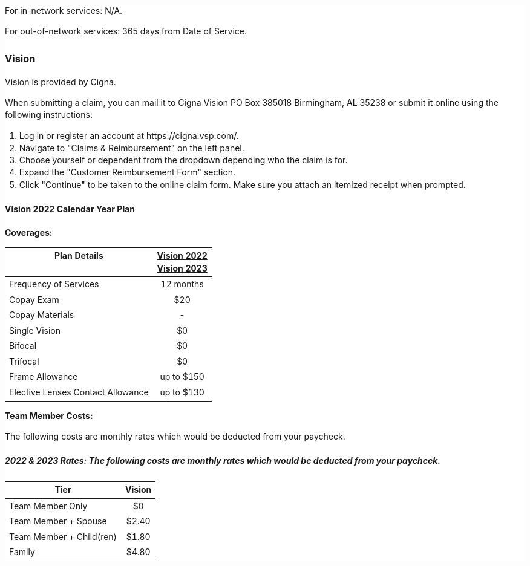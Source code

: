 For in-network services: N/A.
 
For out-of-network services: 365 days from Date of Service.
 
### Vision
 
Vision is provided by Cigna.
 
When submitting a claim, you can mail it to Cigna Vision PO Box 385018 Birmingham, AL 35238 or submit it online using the following instructions:
 
1. Log in or register an account at https://cigna.vsp.com/.
1. Navigate to "Claims & Reimbursement" on the left panel.
1. Choose yourself or dependent from the dropdown depending who the claim is for.
1. Expand the "Customer Reimbursement Form" section.
1. Click "Continue" to be taken to the online claim form. Make sure you attach an itemized receipt when prompted.
 
#### Vision 2022 Calendar Year Plan
 
**Coverages:**


 
| Plan Details                      | [Vision 2022](https://drive.google.com/file/d/1VmjN9hLqVk7AqaHdWVUqK155U7yO-mBV/view?usp=sharing) <br> [Vision 2023](https://drive.google.com/file/d/1mgxotPpH-ODgu3bFWUMp-0Z6mK7dprVt/view?usp=sharing)  | 
|-----------------------------------|:------------:|
| Frequency of Services             | 12 months   |
| Copay Exam                        | $20          | 
| Copay Materials                   | -            |
| Single Vision                     | $0           | 
| Bifocal                           | $0           |
| Trifocal                          | $0           |
| Frame Allowance                   | up to $150   |
| Elective Lenses Contact Allowance | up to $130   |
 

**Team Member Costs:**
 
The following costs are monthly rates which would be deducted from your paycheck.

##### _2022 & 2023 Rates_: The following costs are monthly rates which would be deducted from your paycheck.
 
| Tier                     | Vision |
|--------------------------|:------:|
| Team Member Only         | $0     |
| Team Member + Spouse     | $2.40  |
| Team Member + Child(ren) | $1.80  |
| Family                   | $4.80  |
